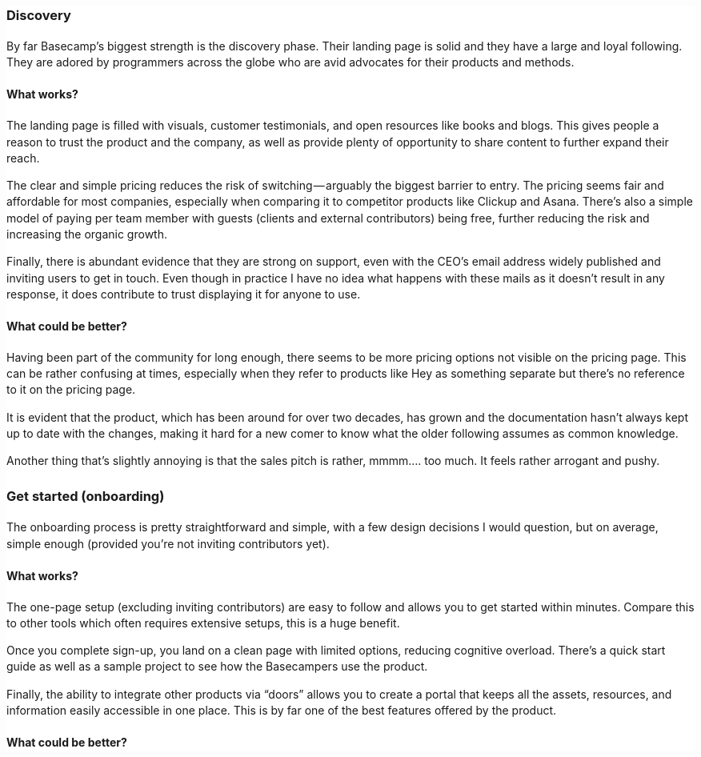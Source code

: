 ### Discovery

By far Basecamp’s biggest strength is the discovery phase. Their landing page is solid and they have a large and loyal following. They are adored by programmers across the globe who are avid advocates for their products and methods.

#### What works?

The landing page is filled with visuals, customer testimonials, and open resources like books and blogs. This gives people a reason to trust the product and the company, as well as provide plenty of opportunity to share content to further expand their reach.

The clear and simple pricing reduces the risk of switching — arguably the biggest barrier to entry. The pricing seems fair and affordable for most companies, especially when comparing it to competitor products like Clickup and Asana. There’s also a simple model of paying per team member with guests (clients and external contributors) being free, further reducing the risk and increasing the organic growth.

Finally, there is abundant evidence that they are strong on support, even with the CEO’s email address widely published and inviting users to get in touch. Even though in practice I have no idea what happens with these mails as it doesn’t result in any response, it does contribute to trust displaying it for anyone to use.

#### What could be better?

Having been part of the community for long enough, there seems to be more pricing options not visible on the pricing page. This can be rather confusing at times, especially when they refer to products like Hey as something separate but there’s no reference to it on the pricing page.

It is evident that the product, which has been around for over two decades, has grown and the documentation hasn’t always kept up to date with the changes, making it hard for a new comer to know what the older following assumes as common knowledge.

Another thing that’s slightly annoying is that the sales pitch is rather, mmmm…. too much. It feels rather arrogant and pushy.

### Get started (onboarding)

The onboarding process is pretty straightforward and simple, with a few design decisions I would question, but on average, simple enough (provided you’re not inviting contributors yet).

#### What works?

The one-page setup (excluding inviting contributors) are easy to follow and allows you to get started within minutes. Compare this to other tools which often requires extensive setups, this is a huge benefit.

Once you complete sign-up, you land on a clean page with limited options, reducing cognitive overload. There’s a quick start guide as well as a sample project to see how the Basecampers use the product.

Finally, the ability to integrate other products via “doors” allows you to create a portal that keeps all the assets, resources, and information easily accessible in one place. This is by far one of the best features offered by the product.

#### What could be better?
